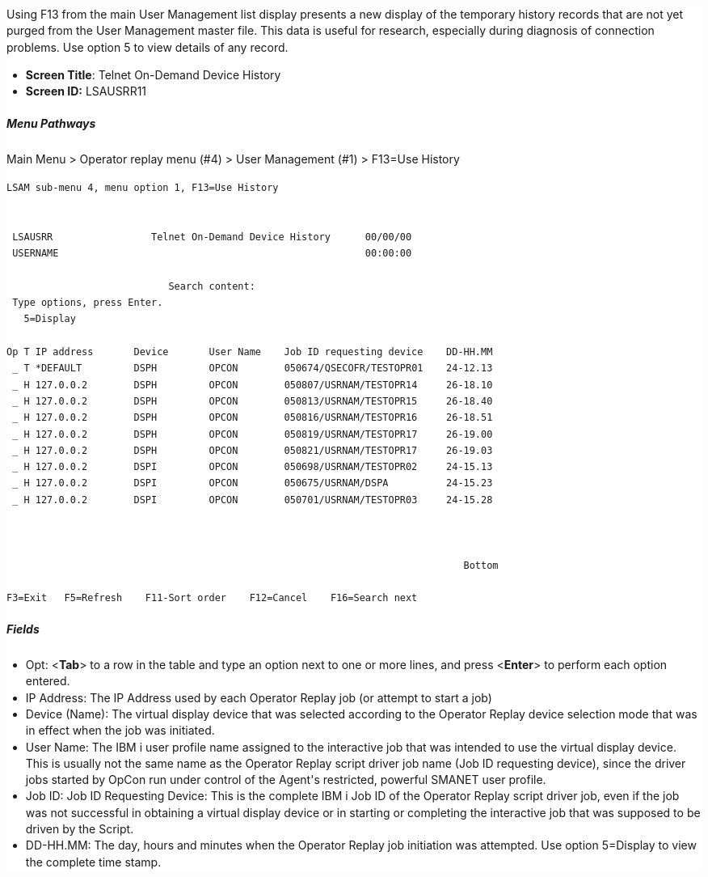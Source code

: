 Using F13 from the main User Management list display presents a new display of the temporary history records that are not yet purged from the User Management master file. This data is useful for research, especially during diagnosis of connection problems. Use option 5 to view details of any record.

- **Screen Title**: Telnet On-Demand Device History
- **Screen ID:** LSAUSRR11

##### Menu Pathways

Main Menu \> Operator replay menu (\#4) \> User Management (\#1) \> F13=Use History
```
LSAM sub-menu 4, menu option 1, F13=Use History


 LSAUSRR                 Telnet On-Demand Device History      00/00/00
 USERNAME                                                     00:00:00

                            Search content:
 Type options, press Enter.
   5=Display

Op T IP address       Device       User Name    Job ID requesting device    DD-HH.MM
 _ T *DEFAULT         DSPH         OPCON        050674/QSECOFR/TESTOPR01    24-12.13 
 _ H 127.0.0.2        DSPH         OPCON        050807/USRNAM/TESTOPR14     26-18.10
 _ H 127.0.0.2        DSPH         OPCON        050813/USRNAM/TESTOPR15     26-18.40
 _ H 127.0.0.2        DSPH         OPCON        050816/USRNAM/TESTOPR16     26-18.51
 _ H 127.0.0.2        DSPH         OPCON        050819/USRNAM/TESTOPR17     26-19.00
 _ H 127.0.0.2        DSPH         OPCON        050821/USRNAM/TESTOPR17     26-19.03
 _ H 127.0.0.2        DSPI         OPCON        050698/USRNAM/TESTOPR02     24-15.13
 _ H 127.0.0.2        DSPI         OPCON        050675/USRNAM/DSPA          24-15.23
 _ H 127.0.0.2        DSPI         OPCON        050701/USRNAM/TESTOPR03     24-15.28 



                                                                               Bottom

F3=Exit   F5=Refresh    F11-Sort order    F12=Cancel    F16=Search next 
```

##### Fields

- Opt:             <**Tab**> to a row in the table and type an option next to one or more lines, and press <**Enter**> to perform each option entered.
- IP Address:      The IP Address used by each Operator Replay job (or attempt to start a job)
- Device (Name):   The virtual display device that was selected according to the Operator Replay device selection mode that was in effect when the job was initiated.
- User Name:       The IBM i user profile name assigned to the interactive job that was intended to use the virtual display device. This is usually not the same name as the Operator Replay script driver job name (Job ID requesting device), since the driver jobs started by OpCon run under control of the Agent's restricted, powerful SMANET user profile.
- Job ID:          Job ID Requesting Device: This is the complete IBM i Job ID of the Operator Replay script driver job, even if the job was not successful in obtaining a virtual display device or in starting or completing the interactive job that was supposed to be driven by the Script.
- DD-HH.MM:        The day, hours and minutes when the Operator Replay job initiation was attempted. Use option 5=Display to view the complete time stamp.
